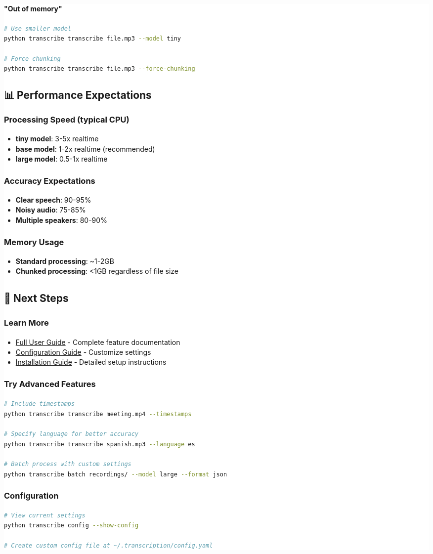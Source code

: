 #### "Out of memory"
```bash
# Use smaller model
python transcribe transcribe file.mp3 --model tiny

# Force chunking
python transcribe transcribe file.mp3 --force-chunking
```

## 📊 Performance Expectations

### Processing Speed (typical CPU)
- **tiny model**: 3-5x realtime
- **base model**: 1-2x realtime (recommended)
- **large model**: 0.5-1x realtime

### Accuracy Expectations
- **Clear speech**: 90-95%
- **Noisy audio**: 75-85%
- **Multiple speakers**: 80-90%

### Memory Usage
- **Standard processing**: ~1-2GB
- **Chunked processing**: <1GB regardless of file size

## 🎯 Next Steps

### Learn More
- [Full User Guide](USER_GUIDE.md) - Complete feature documentation
- [Configuration Guide](CONFIGURATION.md) - Customize settings
- [Installation Guide](INSTALLATION.md) - Detailed setup instructions

### Try Advanced Features
```bash
# Include timestamps
python transcribe transcribe meeting.mp4 --timestamps

# Specify language for better accuracy
python transcribe transcribe spanish.mp3 --language es

# Batch process with custom settings
python transcribe batch recordings/ --model large --format json
```

### Configuration
```bash
# View current settings
python transcribe config --show-config

# Create custom config file at ~/.transcription/config.yaml
```

